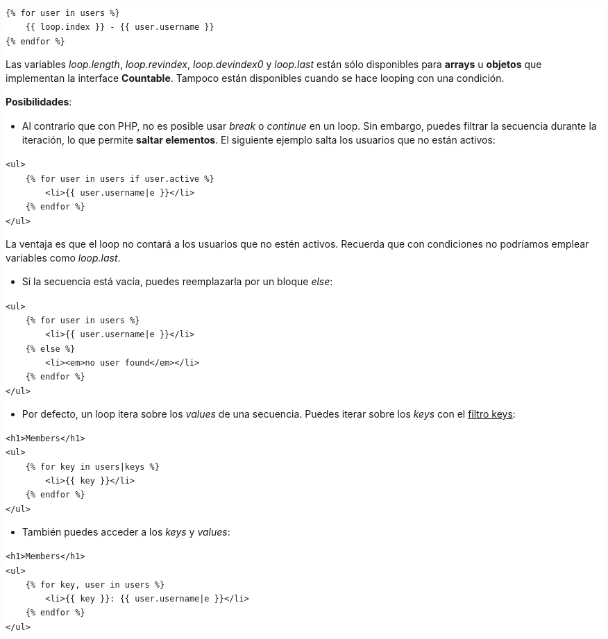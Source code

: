 ```
{% for user in users %}
    {{ loop.index }} - {{ user.username }}
{% endfor %}
```

Las variables _loop.length_, _loop.revindex_, _loop.devindex0_ y _loop.last_ están sólo disponibles para **arrays** u **objetos** que implementan la interface **Countable**. Tampoco están disponibles cuando se hace looping con una condición.

**Posibilidades**:

*   Al contrario que con PHP, no es posible usar _break_ o _continue_ en un loop. Sin embargo, puedes filtrar la secuencia durante la iteración, lo que permite **saltar elementos**. El siguiente ejemplo salta los usuarios que no están activos:

```
<ul>
    {% for user in users if user.active %}
        <li>{{ user.username|e }}</li>
    {% endfor %}
</ul>
```

La ventaja es que el loop no contará a los usuarios que no estén activos. Recuerda que con condiciones no podríamos emplear variables como _loop.last_.

*   Si la secuencia está vacía, puedes reemplazarla por un bloque _else_:

```
<ul>
    {% for user in users %}
        <li>{{ user.username|e }}</li>
    {% else %}
        <li><em>no user found</em></li>
    {% endfor %}
</ul>
```

*   Por defecto, un loop itera sobre los _values_ de una secuencia. Puedes iterar sobre los _keys_ con el [filtro keys](http://diego.com.es/filtros-en-twig#keys):

```
<h1>Members</h1>
<ul>
    {% for key in users|keys %}
        <li>{{ key }}</li>
    {% endfor %}
</ul>
```

*   También puedes acceder a los _keys_ y _values_:

```
<h1>Members</h1>
<ul>
    {% for key, user in users %}
        <li>{{ key }}: {{ user.username|e }}</li>
    {% endfor %}
</ul>
```
